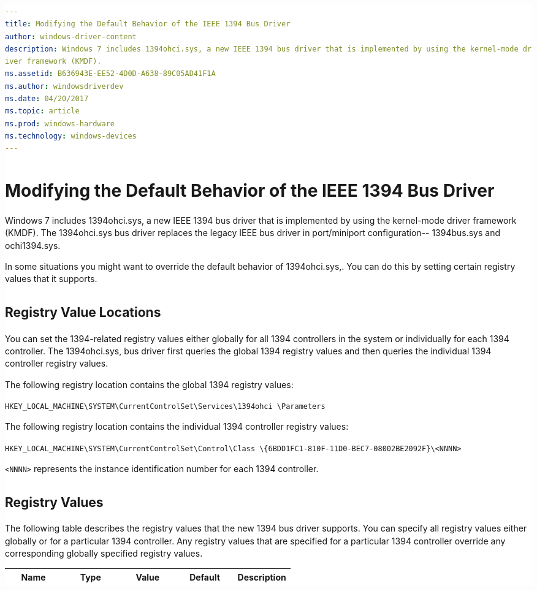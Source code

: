 ```yaml
---
title: Modifying the Default Behavior of the IEEE 1394 Bus Driver
author: windows-driver-content
description: Windows 7 includes 1394ohci.sys, a new IEEE 1394 bus driver that is implemented by using the kernel-mode driver framework (KMDF).
ms.assetid: B636943E-EE52-4D0D-A638-89C05AD41F1A
ms.author: windowsdriverdev
ms.date: 04/20/2017
ms.topic: article
ms.prod: windows-hardware
ms.technology: windows-devices
---
```


# Modifying the Default Behavior of the IEEE 1394 Bus Driver


Windows 7 includes 1394ohci.sys, a new IEEE 1394 bus driver that is implemented by using the kernel-mode driver framework (KMDF). The 1394ohci.sys bus driver replaces the legacy IEEE bus driver in port/miniport configuration-- 1394bus.sys and ochi1394.sys.

In some situations you might want to override the default behavior of 1394ohci.sys,. You can do this by setting certain registry values that it supports.

## Registry Value Locations


You can set the 1394-related registry values either globally for all 1394 controllers in the system or individually for each 1394 controller. The 1394ohci.sys, bus driver first queries the global 1394 registry values and then queries the individual 1394 controller registry values.

The following registry location contains the global 1394 registry values:

`HKEY_LOCAL_MACHINE\SYSTEM\CurrentControlSet\Services\1394ohci \Parameters`

The following registry location contains the individual 1394 controller registry values:

`HKEY_LOCAL_MACHINE\SYSTEM\CurrentControlSet\Control\Class \{6BDD1FC1-810F-11D0-BEC7-08002BE2092F}\<NNNN>`

`<NNNN>` represents the instance identification number for each 1394 controller.

## Registry Values


The following table describes the registry values that the new 1394 bus driver supports. You can specify all registry values either globally or for a particular 1394 controller. Any registry values that are specified for a particular 1394 controller override any corresponding globally specified registry values.

<table>
<colgroup>
<col width="20%" />
<col width="20%" />
<col width="20%" />
<col width="20%" />
<col width="20%" />
</colgroup>
<thead>
<tr class="header">
<th>Name</th>
<th>Type</th>
<th>Value</th>
<th>Default</th>
<th>Description</th>